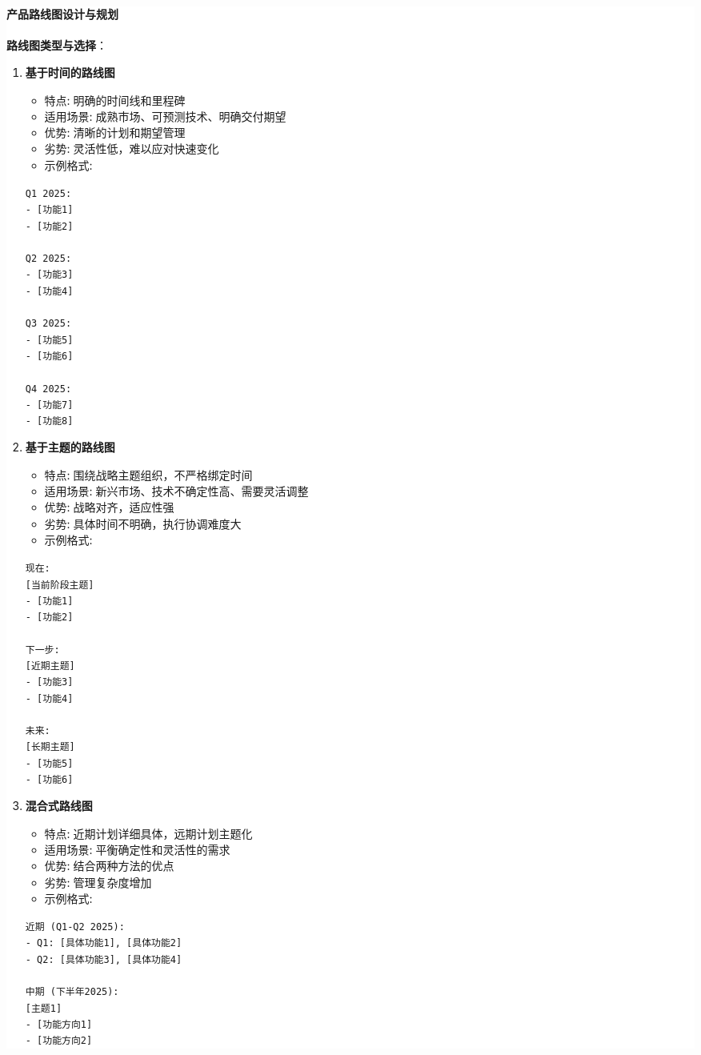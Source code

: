 #### 产品路线图设计与规划

**路线图类型与选择**：

1. **基于时间的路线图**
   - 特点: 明确的时间线和里程碑
   - 适用场景: 成熟市场、可预测技术、明确交付期望
   - 优势: 清晰的计划和期望管理
   - 劣势: 灵活性低，难以应对快速变化
   - 示例格式:
   ```
   Q1 2025:
   - [功能1]
   - [功能2]
   
   Q2 2025:
   - [功能3]
   - [功能4]
   
   Q3 2025:
   - [功能5]
   - [功能6]
   
   Q4 2025:
   - [功能7]
   - [功能8]
   ```

2. **基于主题的路线图**
   - 特点: 围绕战略主题组织，不严格绑定时间
   - 适用场景: 新兴市场、技术不确定性高、需要灵活调整
   - 优势: 战略对齐，适应性强
   - 劣势: 具体时间不明确，执行协调难度大
   - 示例格式:
   ```
   现在:
   [当前阶段主题]
   - [功能1]
   - [功能2]
   
   下一步:
   [近期主题]
   - [功能3]
   - [功能4]
   
   未来:
   [长期主题]
   - [功能5]
   - [功能6]
   ```

3. **混合式路线图**
   - 特点: 近期计划详细具体，远期计划主题化
   - 适用场景: 平衡确定性和灵活性的需求
   - 优势: 结合两种方法的优点
   - 劣势: 管理复杂度增加
   - 示例格式:
   ```
   近期 (Q1-Q2 2025):
   - Q1: [具体功能1], [具体功能2]
   - Q2: [具体功能3], [具体功能4]
   
   中期 (下半年2025):
   [主题1]
   - [功能方向1]
   - [功能方向2]
   ```